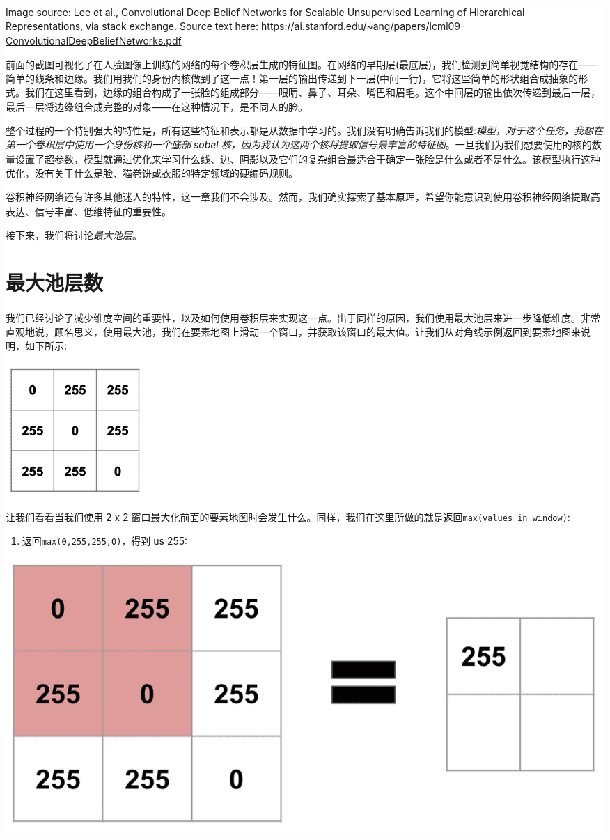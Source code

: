 Image source: Lee et al., Convolutional Deep Belief Networks for Scalable Unsupervised Learning of Hierarchical Representations, via stack exchange. Source text here: https://ai.stanford.edu/~ang/papers/icml09-ConvolutionalDeepBeliefNetworks.pdf

前面的截图可视化了在人脸图像上训练的网络的每个卷积层生成的特征图。在网络的早期层(最底层)，我们检测到简单视觉结构的存在——简单的线条和边缘。我们用我们的身份内核做到了这一点！第一层的输出传递到下一层(中间一行)，它将这些简单的形状组合成抽象的形式。我们在这里看到，边缘的组合构成了一张脸的组成部分——眼睛、鼻子、耳朵、嘴巴和眉毛。这个中间层的输出依次传递到最后一层，最后一层将边缘组合成完整的对象——在这种情况下，是不同人的脸。

整个过程的一个特别强大的特性是，所有这些特征和表示都是从数据中学习的。我们没有明确告诉我们的模型:*模型，对于这个任务，我想在第一个卷积层中使用一个身份核和一个底部 sobel 核，因为我认为这两个核将提取信号最丰富的特征图*。一旦我们为我们想要使用的核的数量设置了超参数，模型就通过优化来学习什么线、边、阴影以及它们的复杂组合最适合于确定一张脸是什么或者不是什么。该模型执行这种优化，没有关于什么是脸、猫卷饼或衣服的特定领域的硬编码规则。

卷积神经网络还有许多其他迷人的特性，这一章我们不会涉及。然而，我们确实探索了基本原理，希望你能意识到使用卷积神经网络提取高表达、信号丰富、低维特征的重要性。

接下来，我们将讨论*最大池层*。

# 最大池层数

我们已经讨论了减少维度空间的重要性，以及如何使用卷积层来实现这一点。出于同样的原因，我们使用最大池层来进一步降低维度。非常直观地说，顾名思义，使用最大池，我们在要素地图上滑动一个窗口，并获取该窗口的最大值。让我们从对角线示例返回到要素地图来说明，如下所示:

![](img/8c08fee6-0ca0-4ec3-85ef-5a8894ca291d.png)

让我们看看当我们使用 2 x 2 窗口最大化前面的要素地图时会发生什么。同样，我们在这里所做的就是返回`max(values in window)`:

1.  返回`max(0,255,255,0)`，得到 us 255:

![](img/6c75d908-819d-450b-ad34-eb16754aca77.png)
